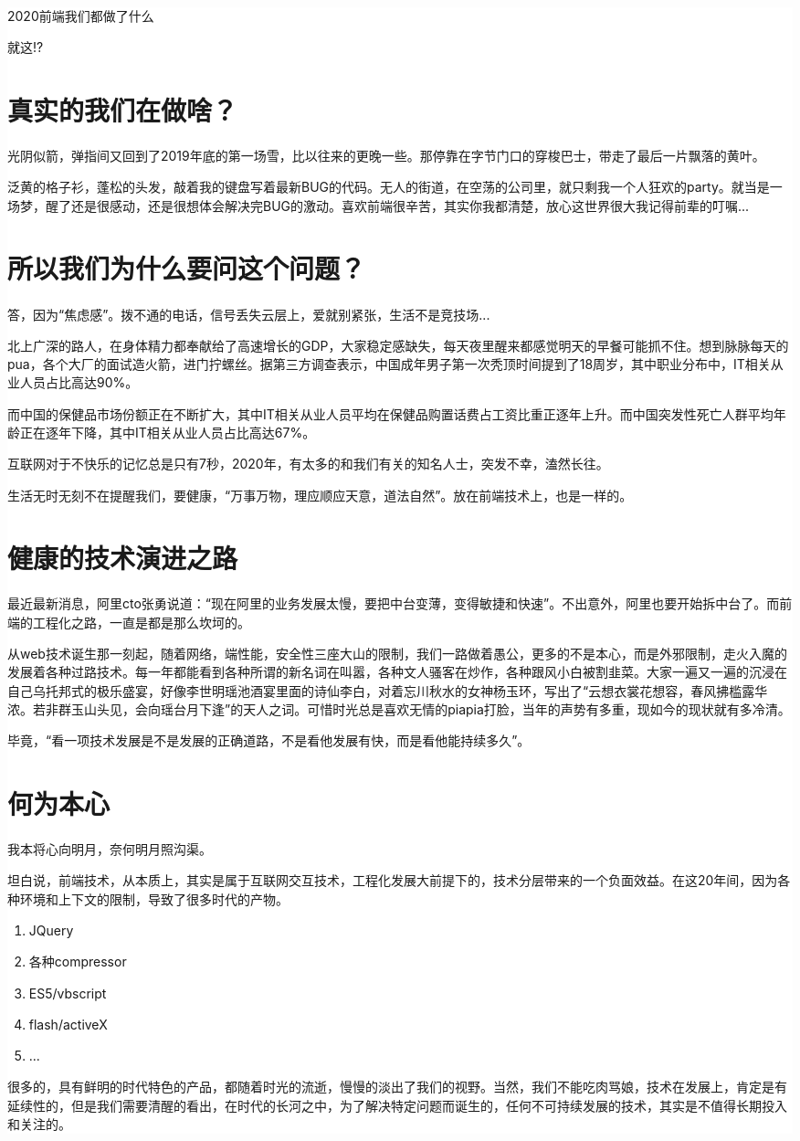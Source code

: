 2020前端我们都做了什么

就这!?

# 真实的我们在做啥？

光阴似箭，弹指间又回到了2019年底的第一场雪，比以往来的更晚一些。那停靠在字节门口的穿梭巴士，带走了最后一片飘落的黄叶。

泛黄的格子衫，蓬松的头发，敲着我的键盘写着最新BUG的代码。无人的街道，在空荡的公司里，就只剩我一个人狂欢的party。就当是一场梦，醒了还是很感动，还是很想体会解决完BUG的激动。喜欢前端很辛苦，其实你我都清楚，放心这世界很大我记得前辈的叮嘱...

# 所以我们为什么要问这个问题？

答，因为“焦虑感”。拨不通的电话，信号丢失云层上，爱就别紧张，生活不是竞技场...

北上广深的路人，在身体精力都奉献给了高速增长的GDP，大家稳定感缺失，每天夜里醒来都感觉明天的早餐可能抓不住。想到脉脉每天的pua，各个大厂的面试造火箭，进门拧螺丝。据第三方调查表示，中国成年男子第一次秃顶时间提到了18周岁，其中职业分布中，IT相关从业人员占比高达90%。

而中国的保健品市场份额正在不断扩大，其中IT相关从业人员平均在保健品购置话费占工资比重正逐年上升。而中国突发性死亡人群平均年龄正在逐年下降，其中IT相关从业人员占比高达67%。

互联网对于不快乐的记忆总是只有7秒，2020年，有太多的和我们有关的知名人士，突发不幸，溘然长往。

生活无时无刻不在提醒我们，要健康，“万事万物，理应顺应天意，道法自然”。放在前端技术上，也是一样的。

# 健康的技术演进之路

最近最新消息，阿里cto张勇说道：“现在阿里的业务发展太慢，要把中台变薄，变得敏捷和快速”。不出意外，阿里也要开始拆中台了。而前端的工程化之路，一直是都是那么坎坷的。

从web技术诞生那一刻起，随着网络，端性能，安全性三座大山的限制，我们一路做着愚公，更多的不是本心，而是外邪限制，走火入魔的发展着各种过路技术。每一年都能看到各种所谓的新名词在叫嚣，各种文人骚客在炒作，各种跟风小白被割韭菜。大家一遍又一遍的沉浸在自己乌托邦式的极乐盛宴，好像李世明瑶池酒宴里面的诗仙李白，对着忘川秋水的女神杨玉环，写出了“云想衣裳花想容，春风拂槛露华浓。若非群玉山头见，会向瑶台月下逢”的天人之词。可惜时光总是喜欢无情的piapia打脸，当年的声势有多重，现如今的现状就有多冷清。

毕竟，“看一项技术发展是不是发展的正确道路，不是看他发展有快，而是看他能持续多久”。

# 何为本心

我本将心向明月，奈何明月照沟渠。

坦白说，前端技术，从本质上，其实是属于互联网交互技术，工程化发展大前提下的，技术分层带来的一个负面效益。在这20年间，因为各种环境和上下文的限制，导致了很多时代的产物。

1. JQuery



2. 各种compressor



3. ES5/vbscript



4. flash/activeX



5. ...

很多的，具有鲜明的时代特色的产品，都随着时光的流逝，慢慢的淡出了我们的视野。当然，我们不能吃肉骂娘，技术在发展上，肯定是有延续性的，但是我们需要清醒的看出，在时代的长河之中，为了解决特定问题而诞生的，任何不可持续发展的技术，其实是不值得长期投入和关注的。
